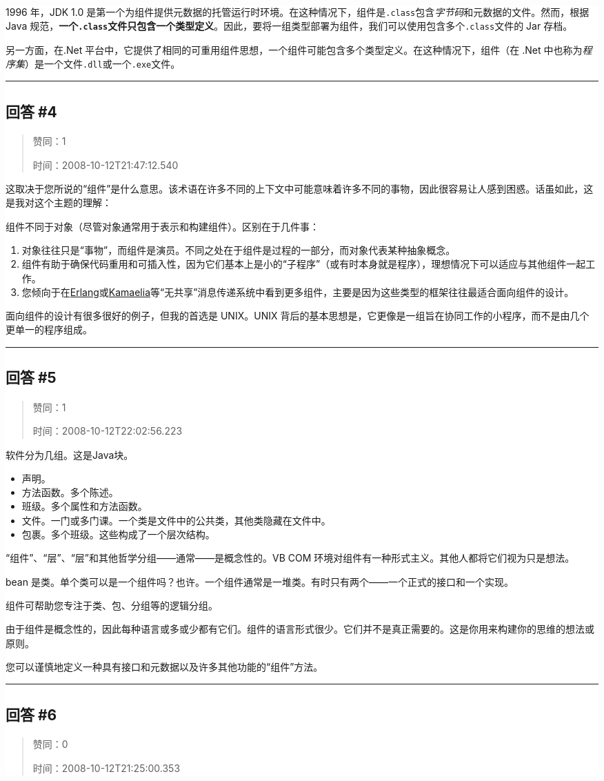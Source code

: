 1996 年，JDK 1.0 是第一个为组件提供元数据的托管运行时环境。在这种情况下，组件是`.class`包含*字节码*和元数据的文件。然而，根据 Java 规范，**一个`.class`文件只包含一个类型定义**。因此，要将一组类型部署为组件，我们可以使用包含多个`.class`文件的 Jar 存档。

另一方面，在.Net 平台中，它提供了相同的可重用组件思想，一个组件可能包含多个类型定义。在这种情况下，组件（在 .Net 中也称为*程序集*）是一个文件`.dll`或一个`.exe`文件。

* * *

## 回答 #4

> 赞同：1
> 
> 时间：2008-10-12T21:47:12.540

这取决于您所说的“组件”是什么意思。该术语在许多不同的上下文中可能意味着许多不同的事物，因此很容易让人感到困惑。话虽如此，这是我对这个主题的理解：

组件不同于对象（尽管对象通常用于表示和构建组件）。区别在于几件事：

1.  对象往往只是“事物”，而组件是演员。不同之处在于组件是过程的一部分，而对象代表某种抽象概念。
2.  组件有助于确保代码重用和可插入性，因为它们基本上是小的“子程序”（或有时本身就是程序），理想情况下可以适应与其他组件一起工作。
3.  您倾向于在[Erlang](http://www.erlang.org)或[Kamaelia](http://www.kamaelia.org)等“无共享”消息传递系统中看到更多组件，主要是因为这些类型的框架往往最适合面向组件的设计。

面向组件的设计有很多很好的例子，但我的首选是 UNIX。UNIX 背后的基本思想是，它更像是一组旨在协同工作的小程序，而不是由几个更单一的程序组成。

* * *

## 回答 #5

> 赞同：1
> 
> 时间：2008-10-12T22:02:56.223

软件分为几组。这是Java块。

*   声明。
*   方法函数。多个陈述。
*   班级。多个属性和方法函数。
*   文件。一门或多门课。一个类是文件中的公共类，其他类隐藏在文件中。
*   包裹。多个班级。这些构成了一个层次结构。

“组件”、“层”、“层”和其他哲学分组——通常——是概念性的。VB COM 环境对组件有一种形式主义。其他人都将它们视为只是想法。

bean 是类。单个类可以是一个组件吗？也许。一个组件通常是一堆类。有时只有两个——一个正式的接口和一个实现。

组件可帮助您专注于类、包、分组等的逻辑分组。

由于组件是概念性的，因此每种语言或多或少都有它们。组件的语言形式很少。它们并不是真正需要的。这是你用来构建你的思维的想法或原则。

您可以谨慎地定义一种具有接口和元数据以及许多其他功能的“组件”方法。

* * *

## 回答 #6

> 赞同：0
> 
> 时间：2008-10-12T21:25:00.353
